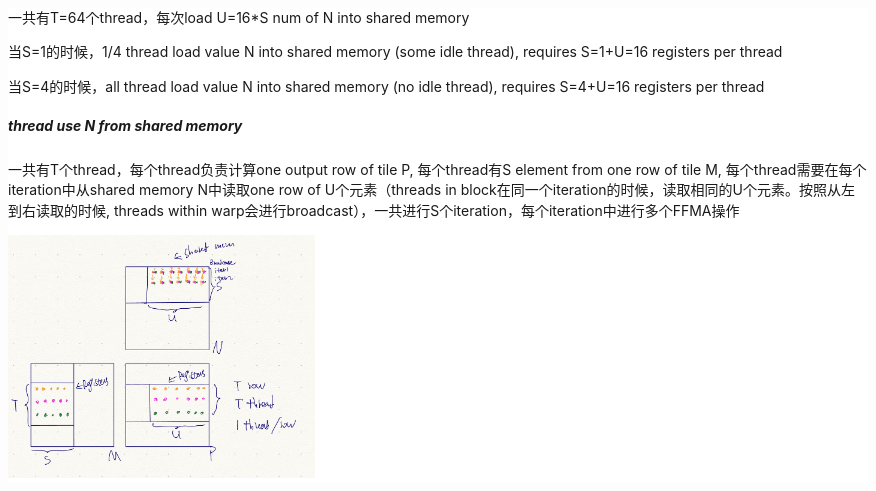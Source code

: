 一共有T=64个thread，每次load U=16*S num of N into shared memory

当S=1的时候，1/4 thread load value N into shared memory (some idle thread), requires S=1+U=16 registers per thread

当S=4的时候，all thread load value N into shared memory (no idle thread), requires S=4+U=16 registers per thread



##### thread use N from shared memory

一共有T个thread，每个thread负责计算one output row of tile P, 每个thread有S element from one row of tile M, 每个thread需要在每个iteration中从shared memory N中读取one row of U个元素（threads in block在同一个iteration的时候，读取相同的U个元素。按照从左到右读取的时候, threads within warp会进行broadcast），一共进行S个iteration，每个iteration中进行多个FFMA操作



<img src="Note.assets/IMG_402116F738FB-1.jpeg" alt="IMG_402116F738FB-1" style="zoom:30%;" />

